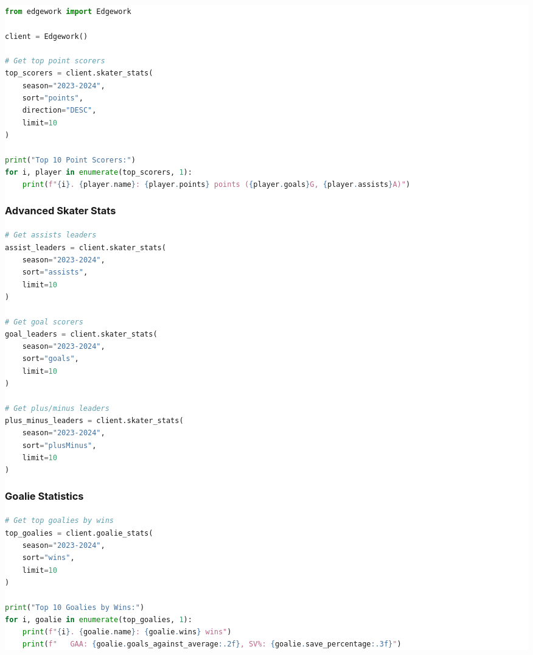 ```python
from edgework import Edgework

client = Edgework()

# Get top point scorers
top_scorers = client.skater_stats(
    season="2023-2024",
    sort="points",
    direction="DESC",
    limit=10
)

print("Top 10 Point Scorers:")
for i, player in enumerate(top_scorers, 1):
    print(f"{i}. {player.name}: {player.points} points ({player.goals}G, {player.assists}A)")
```

### Advanced Skater Stats

```python
# Get assists leaders
assist_leaders = client.skater_stats(
    season="2023-2024",
    sort="assists",
    limit=10
)

# Get goal scorers
goal_leaders = client.skater_stats(
    season="2023-2024",
    sort="goals",
    limit=10
)

# Get plus/minus leaders
plus_minus_leaders = client.skater_stats(
    season="2023-2024",
    sort="plusMinus",
    limit=10
)
```

### Goalie Statistics

```python
# Get top goalies by wins
top_goalies = client.goalie_stats(
    season="2023-2024",
    sort="wins",
    limit=10
)

print("Top 10 Goalies by Wins:")
for i, goalie in enumerate(top_goalies, 1):
    print(f"{i}. {goalie.name}: {goalie.wins} wins")
    print(f"   GAA: {goalie.goals_against_average:.2f}, SV%: {goalie.save_percentage:.3f}")
```
